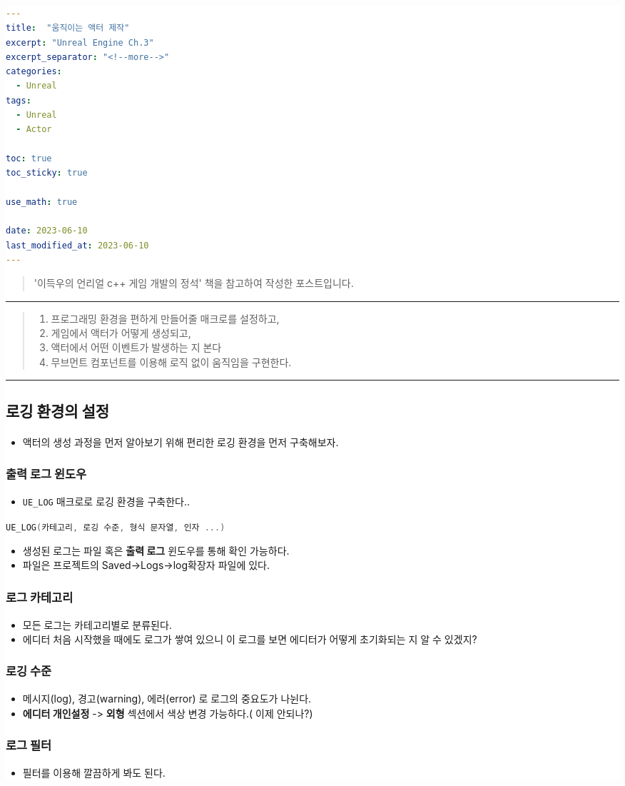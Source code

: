 ```yaml
---
title:  "움직이는 액터 제작"
excerpt: "Unreal Engine Ch.3"
excerpt_separator: "<!--more-->"
categories:
  - Unreal
tags:
  - Unreal
  - Actor

toc: true
toc_sticky: true

use_math: true

date: 2023-06-10
last_modified_at: 2023-06-10
---
```

> '이득우의 언리얼 c++ 게임 개발의 정석' 책을 참고하여 작성한 포스트입니다.

---

> 1. 프로그래밍 환경을 편하게 만들어줄 매크로를 설정하고,
> 2. 게임에서 액터가 어떻게 생성되고,
> 3. 액터에서 어떤 이벤트가 발생하는 지 본다
> 4. 무브먼트 컴포넌트를 이용해 로직 없이 움직임을 구현한다.

---

## 로깅 환경의 설정
- 액터의 생성 과정을 먼저 알아보기 위해 편리한 로깅 환경을 먼저 구축해보자.

### 출력 로그 윈도우
- ```UE_LOG``` 매크로로 로깅 환경을 구축한다..
```cpp
UE_LOG(카테고리, 로깅 수준, 형식 문자열, 인자 ...)
```
- 생성된 로그는 파일 혹은 **출력 로그** 윈도우를 통해 확인 가능하다.
- 파일은 프로젝트의 Saved->Logs->log확장자 파일에 있다.

### 로그 카테고리
- 모든 로그는 카테고리별로 분류된다.
- 에디터 처음 시작했을 때에도 로그가 쌓여 있으니 이 로그를 보면 에디터가 어떻게 초기화되는 지 알 수 있겠지?

### 로깅 수준
- 메시지(log), 경고(warning), 에러(error) 로 로그의 중요도가 나뉜다.
- **에디터 개인설정** -> **외형** 섹션에서 색상 변경 가능하다.( 이제 안되나?)

### 로그 필터
- 필터를 이용해 깔끔하게 봐도 된다.
